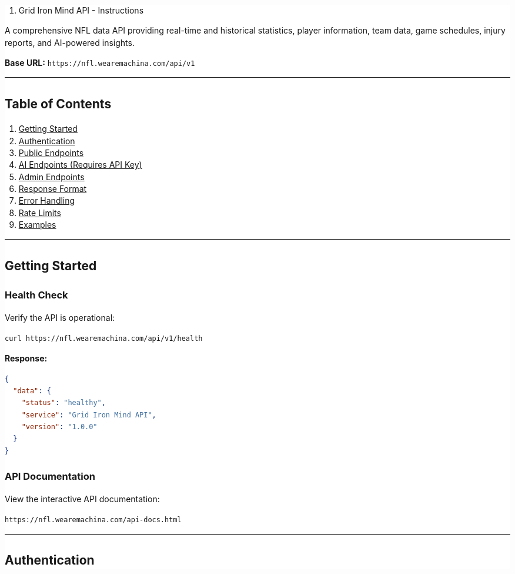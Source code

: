 1. Grid Iron Mind API - Instructions

A comprehensive NFL data API providing real-time and historical statistics, player information, team data, game schedules, injury reports, and AI-powered insights.

**Base URL:** `https://nfl.wearemachina.com/api/v1`

---

## Table of Contents

1. [Getting Started](#getting-started)
2. [Authentication](#authentication)
3. [Public Endpoints](#public-endpoints)
4. [AI Endpoints (Requires API Key)](#ai-endpoints-requires-api-key)
5. [Admin Endpoints](#admin-endpoints)
6. [Response Format](#response-format)
7. [Error Handling](#error-handling)
8. [Rate Limits](#rate-limits)
9. [Examples](#examples)

---

## Getting Started

### Health Check

Verify the API is operational:

```bash
curl https://nfl.wearemachina.com/api/v1/health
```

**Response:**

```json
{
  "data": {
    "status": "healthy",
    "service": "Grid Iron Mind API",
    "version": "1.0.0"
  }
}
```

### API Documentation

View the interactive API documentation:

```
https://nfl.wearemachina.com/api-docs.html
```

---

## Authentication
